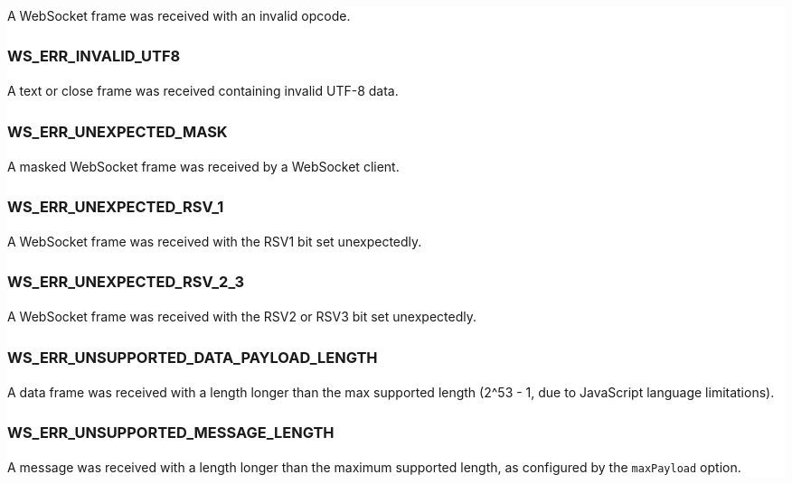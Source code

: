 A WebSocket frame was received with an invalid opcode.

### WS_ERR_INVALID_UTF8

A text or close frame was received containing invalid UTF-8 data.

### WS_ERR_UNEXPECTED_MASK

A masked WebSocket frame was received by a WebSocket client.

### WS_ERR_UNEXPECTED_RSV_1

A WebSocket frame was received with the RSV1 bit set unexpectedly.

### WS_ERR_UNEXPECTED_RSV_2_3

A WebSocket frame was received with the RSV2 or RSV3 bit set unexpectedly.

### WS_ERR_UNSUPPORTED_DATA_PAYLOAD_LENGTH

A data frame was received with a length longer than the max supported length
(2^53 - 1, due to JavaScript language limitations).

### WS_ERR_UNSUPPORTED_MESSAGE_LENGTH

A message was received with a length longer than the maximum supported length,
as configured by the `maxPayload` option.

[concurrency-limit]: https://github.com/websockets/ws/issues/1202
[duplex-options]:
  https://nodejs.org/api/stream.html#stream_new_stream_duplex_options
[`buffer.from()`]:
  https://nodejs.org/api/buffer.html#static-method-bufferfromobject-offsetorencoding-length
[`http.request()`]:
  https://nodejs.org/api/http.html#http_http_request_options_callback
[`https.request()`]:
  https://nodejs.org/api/https.html#https_https_request_options_callback
[permessage-deflate]:
  https://tools.ietf.org/html/draft-ietf-hybi-permessage-compression-19
[`request.getheader()`]: https://nodejs.org/api/http.html#requestgetheadername
[`request.removeheader()`]:
  https://nodejs.org/api/http.html#requestremoveheadername
[`socket.destroy()`]: https://nodejs.org/api/net.html#net_socket_destroy_error
[zlib-options]: https://nodejs.org/api/zlib.html#zlib_class_options
